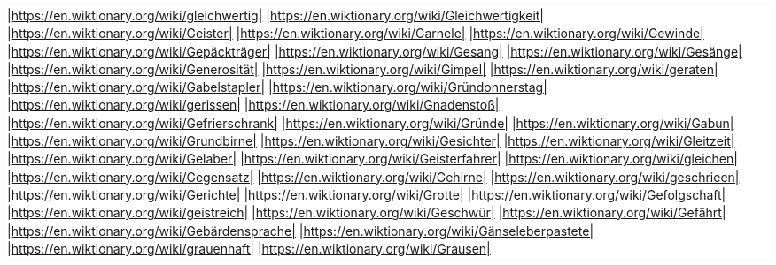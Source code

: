 |https://en.wiktionary.org/wiki/gleichwertig|
|https://en.wiktionary.org/wiki/Gleichwertigkeit|
|https://en.wiktionary.org/wiki/Geister|
|https://en.wiktionary.org/wiki/Garnele|
|https://en.wiktionary.org/wiki/Gewinde|
|https://en.wiktionary.org/wiki/Gepäckträger|
|https://en.wiktionary.org/wiki/Gesang|
|https://en.wiktionary.org/wiki/Gesänge|
|https://en.wiktionary.org/wiki/Generosität|
|https://en.wiktionary.org/wiki/Gimpel|
|https://en.wiktionary.org/wiki/geraten|
|https://en.wiktionary.org/wiki/Gabelstapler|
|https://en.wiktionary.org/wiki/Gründonnerstag|
|https://en.wiktionary.org/wiki/gerissen|
|https://en.wiktionary.org/wiki/Gnadenstoß|
|https://en.wiktionary.org/wiki/Gefrierschrank|
|https://en.wiktionary.org/wiki/Gründe|
|https://en.wiktionary.org/wiki/Gabun|
|https://en.wiktionary.org/wiki/Grundbirne|
|https://en.wiktionary.org/wiki/Gesichter|
|https://en.wiktionary.org/wiki/Gleitzeit|
|https://en.wiktionary.org/wiki/Gelaber|
|https://en.wiktionary.org/wiki/Geisterfahrer|
|https://en.wiktionary.org/wiki/gleichen|
|https://en.wiktionary.org/wiki/Gegensatz|
|https://en.wiktionary.org/wiki/Gehirne|
|https://en.wiktionary.org/wiki/geschrieen|
|https://en.wiktionary.org/wiki/Gerichte|
|https://en.wiktionary.org/wiki/Grotte|
|https://en.wiktionary.org/wiki/Gefolgschaft|
|https://en.wiktionary.org/wiki/geistreich|
|https://en.wiktionary.org/wiki/Geschwür|
|https://en.wiktionary.org/wiki/Gefährt|
|https://en.wiktionary.org/wiki/Gebärdensprache|
|https://en.wiktionary.org/wiki/Gänseleberpastete|
|https://en.wiktionary.org/wiki/grauenhaft|
|https://en.wiktionary.org/wiki/Grausen|